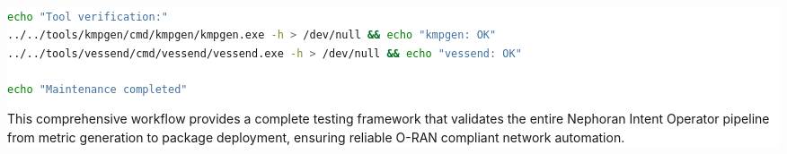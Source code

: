 ```bash
echo "Tool verification:"
../../tools/kmpgen/cmd/kmpgen/kmpgen.exe -h > /dev/null && echo "kmpgen: OK"
../../tools/vessend/cmd/vessend/vessend.exe -h > /dev/null && echo "vessend: OK"

echo "Maintenance completed"
```

This comprehensive workflow provides a complete testing framework that validates the entire Nephoran Intent Operator pipeline from metric generation to package deployment, ensuring reliable O-RAN compliant network automation.